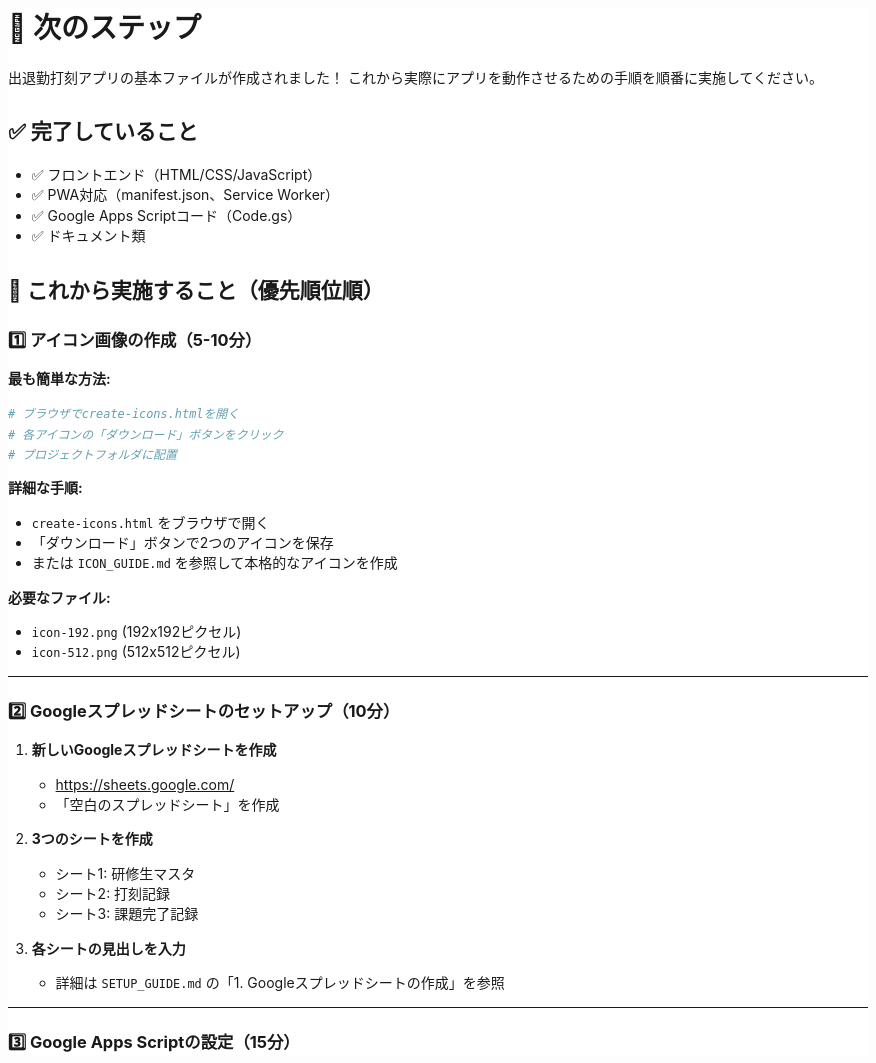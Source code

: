 # 🚀 次のステップ

出退勤打刻アプリの基本ファイルが作成されました！
これから実際にアプリを動作させるための手順を順番に実施してください。

## ✅ 完了していること

- ✅ フロントエンド（HTML/CSS/JavaScript）
- ✅ PWA対応（manifest.json、Service Worker）
- ✅ Google Apps Scriptコード（Code.gs）
- ✅ ドキュメント類

## 📝 これから実施すること（優先順位順）

### 1️⃣ アイコン画像の作成（5-10分）

**最も簡単な方法:**
```bash
# ブラウザでcreate-icons.htmlを開く
# 各アイコンの「ダウンロード」ボタンをクリック
# プロジェクトフォルダに配置
```

**詳細な手順:**
- `create-icons.html` をブラウザで開く
- 「ダウンロード」ボタンで2つのアイコンを保存
- または `ICON_GUIDE.md` を参照して本格的なアイコンを作成

**必要なファイル:**
- `icon-192.png` (192x192ピクセル)
- `icon-512.png` (512x512ピクセル)

---

### 2️⃣ Googleスプレッドシートのセットアップ（10分）

1. **新しいGoogleスプレッドシートを作成**
   - https://sheets.google.com/
   - 「空白のスプレッドシート」を作成

2. **3つのシートを作成**
   - シート1: 研修生マスタ
   - シート2: 打刻記録
   - シート3: 課題完了記録

3. **各シートの見出しを入力**
   - 詳細は `SETUP_GUIDE.md` の「1. Googleスプレッドシートの作成」を参照

---

### 3️⃣ Google Apps Scriptの設定（15分）
